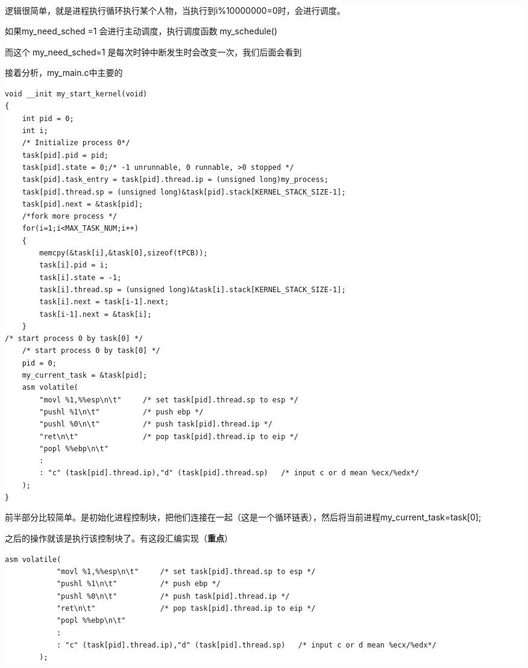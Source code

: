 逻辑很简单，就是进程执行循环执行某个人物，当执行到i%10000000=0时，会进行调度。

如果my_need_sched =1 会进行主动调度，执行调度函数 my_schedule()

而这个 my_need_sched=1 是每次时钟中断发生时会改变一次，我们后面会看到

接着分析，my_main.c中主要的

	void __init my_start_kernel(void)
	{
		int pid = 0;
	    int i;
	    /* Initialize process 0*/
	    task[pid].pid = pid;
	    task[pid].state = 0;/* -1 unrunnable, 0 runnable, >0 stopped */
	    task[pid].task_entry = task[pid].thread.ip = (unsigned long)my_process;
	    task[pid].thread.sp = (unsigned long)&task[pid].stack[KERNEL_STACK_SIZE-1];
	    task[pid].next = &task[pid];
	    /*fork more process */
	    for(i=1;i<MAX_TASK_NUM;i++)
	    {
	        memcpy(&task[i],&task[0],sizeof(tPCB));
	        task[i].pid = i;
	        task[i].state = -1;
	        task[i].thread.sp = (unsigned long)&task[i].stack[KERNEL_STACK_SIZE-1];
	        task[i].next = task[i-1].next;
	        task[i-1].next = &task[i];
	    }
    /* start process 0 by task[0] */
	    /* start process 0 by task[0] */
	    pid = 0;
	    my_current_task = &task[pid];
		asm volatile(
	    	"movl %1,%%esp\n\t" 	/* set task[pid].thread.sp to esp */
	    	"pushl %1\n\t" 	        /* push ebp */
	    	"pushl %0\n\t" 	        /* push task[pid].thread.ip */
	    	"ret\n\t" 	            /* pop task[pid].thread.ip to eip */
	    	"popl %%ebp\n\t"
	    	: 
	    	: "c" (task[pid].thread.ip),"d" (task[pid].thread.sp)	/* input c or d mean %ecx/%edx*/
		);
	}   

前半部分比较简单。是初始化进程控制块，把他们连接在一起（这是一个循环链表），然后将当前进程my_current_task=task[0];

之后的操作就该是执行该控制块了。有这段汇编实现（**重点**）

	asm volatile(
		    	"movl %1,%%esp\n\t" 	/* set task[pid].thread.sp to esp */
		    	"pushl %1\n\t" 	        /* push ebp */
		    	"pushl %0\n\t" 	        /* push task[pid].thread.ip */
		    	"ret\n\t" 	            /* pop task[pid].thread.ip to eip */
		    	"popl %%ebp\n\t"
		    	: 
		    	: "c" (task[pid].thread.ip),"d" (task[pid].thread.sp)	/* input c or d mean %ecx/%edx*/
			);
